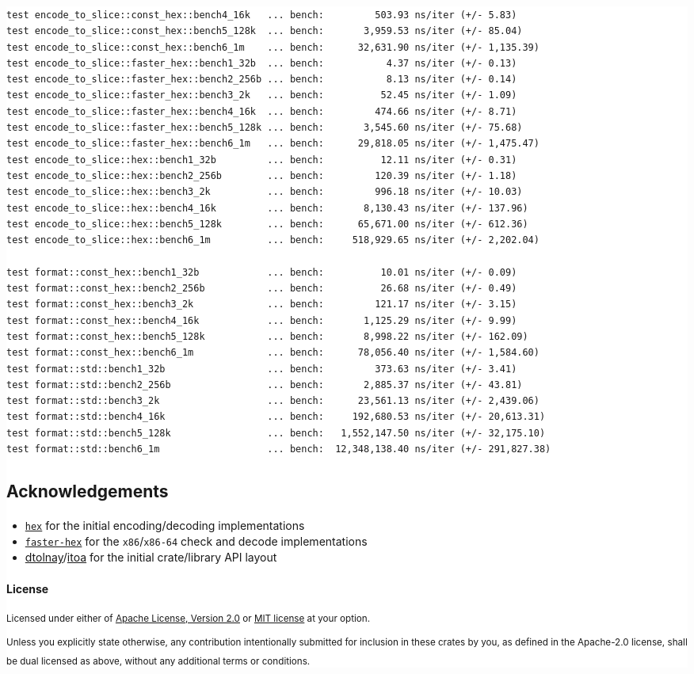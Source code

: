 ```log
test encode_to_slice::const_hex::bench4_16k   ... bench:         503.93 ns/iter (+/- 5.83)
test encode_to_slice::const_hex::bench5_128k  ... bench:       3,959.53 ns/iter (+/- 85.04)
test encode_to_slice::const_hex::bench6_1m    ... bench:      32,631.90 ns/iter (+/- 1,135.39)
test encode_to_slice::faster_hex::bench1_32b  ... bench:           4.37 ns/iter (+/- 0.13)
test encode_to_slice::faster_hex::bench2_256b ... bench:           8.13 ns/iter (+/- 0.14)
test encode_to_slice::faster_hex::bench3_2k   ... bench:          52.45 ns/iter (+/- 1.09)
test encode_to_slice::faster_hex::bench4_16k  ... bench:         474.66 ns/iter (+/- 8.71)
test encode_to_slice::faster_hex::bench5_128k ... bench:       3,545.60 ns/iter (+/- 75.68)
test encode_to_slice::faster_hex::bench6_1m   ... bench:      29,818.05 ns/iter (+/- 1,475.47)
test encode_to_slice::hex::bench1_32b         ... bench:          12.11 ns/iter (+/- 0.31)
test encode_to_slice::hex::bench2_256b        ... bench:         120.39 ns/iter (+/- 1.18)
test encode_to_slice::hex::bench3_2k          ... bench:         996.18 ns/iter (+/- 10.03)
test encode_to_slice::hex::bench4_16k         ... bench:       8,130.43 ns/iter (+/- 137.96)
test encode_to_slice::hex::bench5_128k        ... bench:      65,671.00 ns/iter (+/- 612.36)
test encode_to_slice::hex::bench6_1m          ... bench:     518,929.65 ns/iter (+/- 2,202.04)

test format::const_hex::bench1_32b            ... bench:          10.01 ns/iter (+/- 0.09)
test format::const_hex::bench2_256b           ... bench:          26.68 ns/iter (+/- 0.49)
test format::const_hex::bench3_2k             ... bench:         121.17 ns/iter (+/- 3.15)
test format::const_hex::bench4_16k            ... bench:       1,125.29 ns/iter (+/- 9.99)
test format::const_hex::bench5_128k           ... bench:       8,998.22 ns/iter (+/- 162.09)
test format::const_hex::bench6_1m             ... bench:      78,056.40 ns/iter (+/- 1,584.60)
test format::std::bench1_32b                  ... bench:         373.63 ns/iter (+/- 3.41)
test format::std::bench2_256b                 ... bench:       2,885.37 ns/iter (+/- 43.81)
test format::std::bench3_2k                   ... bench:      23,561.13 ns/iter (+/- 2,439.06)
test format::std::bench4_16k                  ... bench:     192,680.53 ns/iter (+/- 20,613.31)
test format::std::bench5_128k                 ... bench:   1,552,147.50 ns/iter (+/- 32,175.10)
test format::std::bench6_1m                   ... bench:  12,348,138.40 ns/iter (+/- 291,827.38)
```

## Acknowledgements

- [`hex`] for the initial encoding/decoding implementations
- [`faster-hex`] for the `x86`/`x86-64` check and decode implementations
- [dtolnay]/[itoa] for the initial crate/library API layout

[`hex`]: https://crates.io/crates/hex
[`faster-hex`]: https://crates.io/crates/faster-hex
[dtolnay]: https://github.com/dtolnay
[itoa]: https://github.com/dtolnay/itoa

#### License

<sup>
Licensed under either of <a href="LICENSE-APACHE">Apache License, Version
2.0</a> or <a href="LICENSE-MIT">MIT license</a> at your option.
</sup>

<br>

<sub>
Unless you explicitly state otherwise, any contribution intentionally submitted
for inclusion in these crates by you, as defined in the Apache-2.0 license,
shall be dual licensed as above, without any additional terms or conditions.
</sub>


[const-eval]: https://docs.rs/const-hex/latest/const_hex/fn.const_encode.html
[buffer]: https://docs.rs/const-hex/latest/const_hex/struct.Buffer.html
[`itoa`]: https://docs.rs/itoa/latest/itoa/struct.Buffer.html